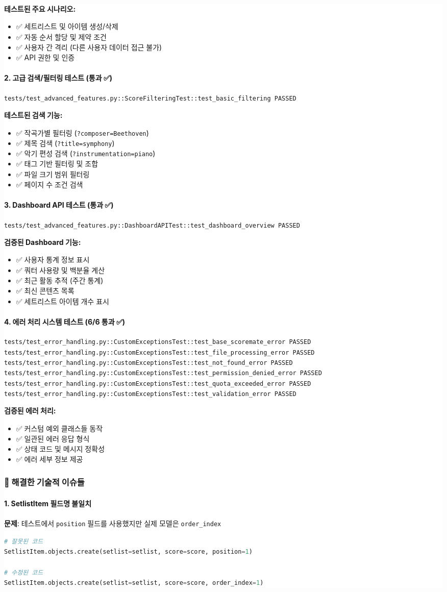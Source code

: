 **테스트된 주요 시나리오:**
- ✅ 세트리스트 및 아이템 생성/삭제
- ✅ 자동 순서 할당 및 제약 조건
- ✅ 사용자 간 격리 (다른 사용자 데이터 접근 불가)
- ✅ API 권한 및 인증

#### 2. 고급 검색/필터링 테스트 (통과 ✅)
```bash
tests/test_advanced_features.py::ScoreFilteringTest::test_basic_filtering PASSED
```

**테스트된 검색 기능:**
- ✅ 작곡가별 필터링 (`?composer=Beethoven`)
- ✅ 제목 검색 (`?title=symphony`)
- ✅ 악기 편성 검색 (`?instrumentation=piano`)
- ✅ 태그 기반 필터링 및 조합
- ✅ 파일 크기 범위 필터링
- ✅ 페이지 수 조건 검색

#### 3. Dashboard API 테스트 (통과 ✅)
```bash
tests/test_advanced_features.py::DashboardAPITest::test_dashboard_overview PASSED
```

**검증된 Dashboard 기능:**
- ✅ 사용자 통계 정보 표시
- ✅ 쿼터 사용량 및 백분율 계산
- ✅ 최근 활동 추적 (주간 통계)
- ✅ 최신 콘텐츠 목록
- ✅ 세트리스트 아이템 개수 표시

#### 4. 에러 처리 시스템 테스트 (6/6 통과 ✅)
```bash
tests/test_error_handling.py::CustomExceptionsTest::test_base_scoremate_error PASSED
tests/test_error_handling.py::CustomExceptionsTest::test_file_processing_error PASSED
tests/test_error_handling.py::CustomExceptionsTest::test_not_found_error PASSED
tests/test_error_handling.py::CustomExceptionsTest::test_permission_denied_error PASSED
tests/test_error_handling.py::CustomExceptionsTest::test_quota_exceeded_error PASSED
tests/test_error_handling.py::CustomExceptionsTest::test_validation_error PASSED
```

**검증된 에러 처리:**
- ✅ 커스텀 예외 클래스들 동작
- ✅ 일관된 에러 응답 형식
- ✅ 상태 코드 및 메시지 정확성
- ✅ 에러 세부 정보 제공

### 🔧 해결한 기술적 이슈들

#### 1. SetlistItem 필드명 불일치
**문제**: 테스트에서 `position` 필드를 사용했지만 실제 모델은 `order_index`
```python
# 잘못된 코드
SetlistItem.objects.create(setlist=setlist, score=score, position=1)

# 수정된 코드  
SetlistItem.objects.create(setlist=setlist, score=score, order_index=1)
```
